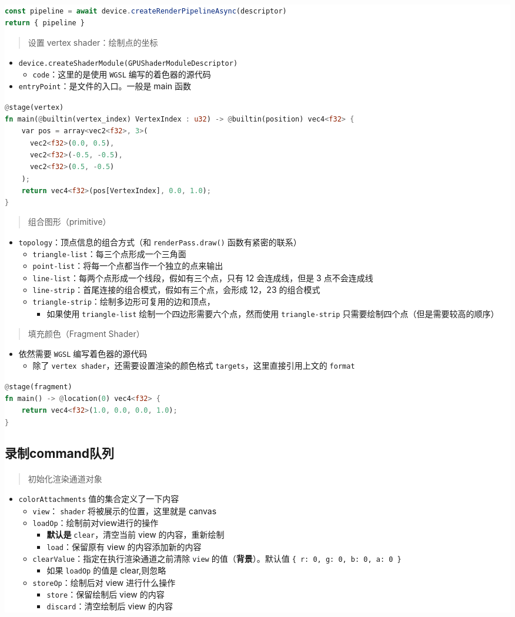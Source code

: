 ```js
const pipeline = await device.createRenderPipelineAsync(descriptor)
return { pipeline }
```

>设置 vertex shader：绘制点的坐标

* `device.createShaderModule(GPUShaderModuleDescriptor)`
  * `code`：这里的是使用 `WGSL` 编写的着色器的源代码
* `entryPoint`：是文件的入口。一般是 main 函数

```rust
@stage(vertex)
fn main(@builtin(vertex_index) VertexIndex : u32) -> @builtin(position) vec4<f32> {
    var pos = array<vec2<f32>, 3>(
      vec2<f32>(0.0, 0.5),
      vec2<f32>(-0.5, -0.5),
      vec2<f32>(0.5, -0.5)
    );
    return vec4<f32>(pos[VertexIndex], 0.0, 1.0);
}
```

>组合图形（primitive）

* `topology`：顶点信息的组合方式（和 `renderPass.draw()` 函数有紧密的联系）
  * `triangle-list`：每三个点形成一个三角面
  * `point-list`：将每一个点都当作一个独立的点来输出
  * `line-list`：每两个点形成一个线段，假如有三个点，只有 12 会连成线，但是 3 点不会连成线
  * `line-strip`：首尾连接的组合模式，假如有三个点，会形成 12，23 的组合模式
  * `triangle-strip`：绘制多边形可复用的边和顶点，
    * 如果使用 `triangle-list` 绘制一个四边形需要六个点，然而使用 `triangle-strip` 只需要绘制四个点（但是需要较高的顺序）

>填充颜色（Fragment Shader）

* 依然需要 `WGSL` 编写着色器的源代码
  * 除了 `vertex shader`，还需要设置渲染的颜色格式 `targets`，这里直接引用上文的 `format`

```rust
@stage(fragment)
fn main() -> @location(0) vec4<f32> {
    return vec4<f32>(1.0, 0.0, 0.0, 1.0);
}
```

## 录制command队列

> 初始化渲染通道对象

* `colorAttachments` 值的集合定义了一下内容
  * `view`： `shader` 将被展示的位置，这里就是 canvas
  * `loadOp`：绘制前对view进行的操作
    * **默认是** `clear`，清空当前 view 的内容，重新绘制
    * `load`：保留原有 view 的内容添加新的内容
  * `clearValue`：指定在执行渲染通道之前清除 `view` 的值（**背景**）。默认值 `{ r: 0, g: 0, b: 0, a: 0 }`
    * 如果 `loadOp` 的值是 clear,则忽略
  * `storeOp`：绘制后对 view 进行什么操作
    * `store`：保留绘制后 view 的内容
    * `discard`：清空绘制后 view 的内容
